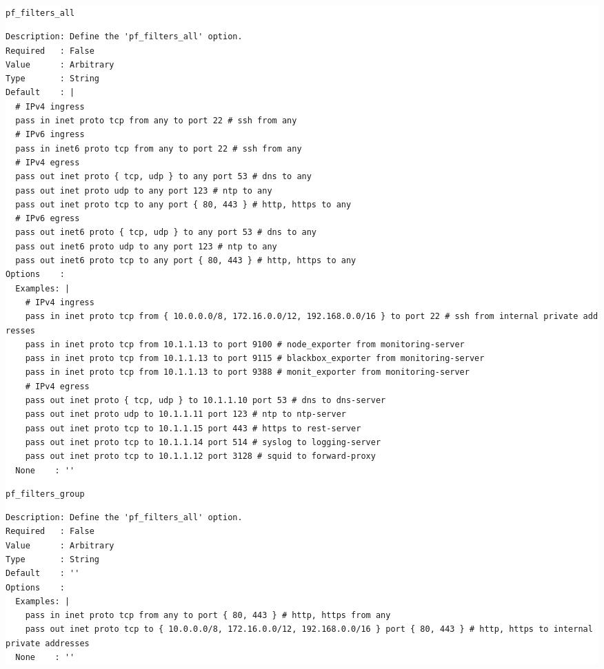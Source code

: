 `pf_filters_all`

    Description: Define the 'pf_filters_all' option.
    Required   : False
    Value      : Arbitrary
    Type       : String
    Default    : |
      # IPv4 ingress
      pass in inet proto tcp from any to port 22 # ssh from any
      # IPv6 ingress
      pass in inet6 proto tcp from any to port 22 # ssh from any
      # IPv4 egress
      pass out inet proto { tcp, udp } to any port 53 # dns to any
      pass out inet proto udp to any port 123 # ntp to any
      pass out inet proto tcp to any port { 80, 443 } # http, https to any
      # IPv6 egress
      pass out inet6 proto { tcp, udp } to any port 53 # dns to any
      pass out inet6 proto udp to any port 123 # ntp to any
      pass out inet6 proto tcp to any port { 80, 443 } # http, https to any
    Options    :
      Examples: |
        # IPv4 ingress
        pass in inet proto tcp from { 10.0.0.0/8, 172.16.0.0/12, 192.168.0.0/16 } to port 22 # ssh from internal private addresses
        pass in inet proto tcp from 10.1.1.13 to port 9100 # node_exporter from monitoring-server
        pass in inet proto tcp from 10.1.1.13 to port 9115 # blackbox_exporter from monitoring-server
        pass in inet proto tcp from 10.1.1.13 to port 9388 # monit_exporter from monitoring-server
        # IPv4 egress
        pass out inet proto { tcp, udp } to 10.1.1.10 port 53 # dns to dns-server
        pass out inet proto udp to 10.1.1.11 port 123 # ntp to ntp-server
        pass out inet proto tcp to 10.1.1.15 port 443 # https to rest-server
        pass out inet proto tcp to 10.1.1.14 port 514 # syslog to logging-server
        pass out inet proto tcp to 10.1.1.12 port 3128 # squid to forward-proxy
      None    : ''

`pf_filters_group`

    Description: Define the 'pf_filters_all' option.
    Required   : False
    Value      : Arbitrary
    Type       : String
    Default    : ''
    Options    :
      Examples: |
        pass in inet proto tcp from any to port { 80, 443 } # http, https from any
        pass out inet proto tcp to { 10.0.0.0/8, 172.16.0.0/12, 192.168.0.0/16 } port { 80, 443 } # http, https to internal private addresses
      None    : ''
